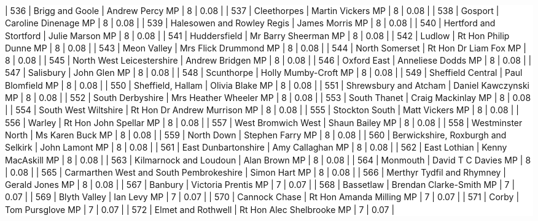 | 536 | Brigg and Goole | Andrew Percy MP | 8 | 0.08 |
| 537 | Cleethorpes | Martin Vickers MP | 8 | 0.08 |
| 538 | Gosport | Caroline Dinenage MP | 8 | 0.08 |
| 539 | Halesowen and Rowley Regis | James Morris MP | 8 | 0.08 |
| 540 | Hertford and Stortford | Julie Marson MP | 8 | 0.08 |
| 541 | Huddersfield | Mr Barry Sheerman MP | 8 | 0.08 |
| 542 | Ludlow | Rt Hon Philip Dunne MP | 8 | 0.08 |
| 543 | Meon Valley | Mrs Flick Drummond MP | 8 | 0.08 |
| 544 | North Somerset | Rt Hon Dr Liam Fox MP | 8 | 0.08 |
| 545 | North West Leicestershire | Andrew Bridgen MP | 8 | 0.08 |
| 546 | Oxford East | Anneliese Dodds MP | 8 | 0.08 |
| 547 | Salisbury | John Glen MP | 8 | 0.08 |
| 548 | Scunthorpe | Holly Mumby-Croft MP | 8 | 0.08 |
| 549 | Sheffield Central | Paul Blomfield MP | 8 | 0.08 |
| 550 | Sheffield, Hallam | Olivia Blake MP | 8 | 0.08 |
| 551 | Shrewsbury and Atcham | Daniel Kawczynski MP | 8 | 0.08 |
| 552 | South Derbyshire | Mrs Heather Wheeler MP | 8 | 0.08 |
| 553 | South Thanet | Craig Mackinlay MP | 8 | 0.08 |
| 554 | South West Wiltshire | Rt Hon Dr Andrew Murrison MP | 8 | 0.08 |
| 555 | Stockton South | Matt Vickers MP | 8 | 0.08 |
| 556 | Warley | Rt Hon John Spellar MP | 8 | 0.08 |
| 557 | West Bromwich West | Shaun Bailey MP | 8 | 0.08 |
| 558 | Westminster North | Ms Karen Buck MP | 8 | 0.08 |
| 559 | North Down | Stephen Farry MP | 8 | 0.08 |
| 560 | Berwickshire, Roxburgh and Selkirk | John Lamont MP | 8 | 0.08 |
| 561 | East Dunbartonshire | Amy Callaghan MP | 8 | 0.08 |
| 562 | East Lothian | Kenny MacAskill MP | 8 | 0.08 |
| 563 | Kilmarnock and Loudoun | Alan Brown MP | 8 | 0.08 |
| 564 | Monmouth | David T C Davies MP | 8 | 0.08 |
| 565 | Carmarthen West and South Pembrokeshire | Simon Hart MP | 8 | 0.08 |
| 566 | Merthyr Tydfil and Rhymney | Gerald Jones MP | 8 | 0.08 |
| 567 | Banbury | Victoria Prentis MP | 7 | 0.07 |
| 568 | Bassetlaw | Brendan Clarke-Smith MP | 7 | 0.07 |
| 569 | Blyth Valley | Ian Levy MP | 7 | 0.07 |
| 570 | Cannock Chase | Rt Hon Amanda Milling MP | 7 | 0.07 |
| 571 | Corby | Tom Pursglove MP | 7 | 0.07 |
| 572 | Elmet and Rothwell | Rt Hon Alec Shelbrooke MP | 7 | 0.07 |